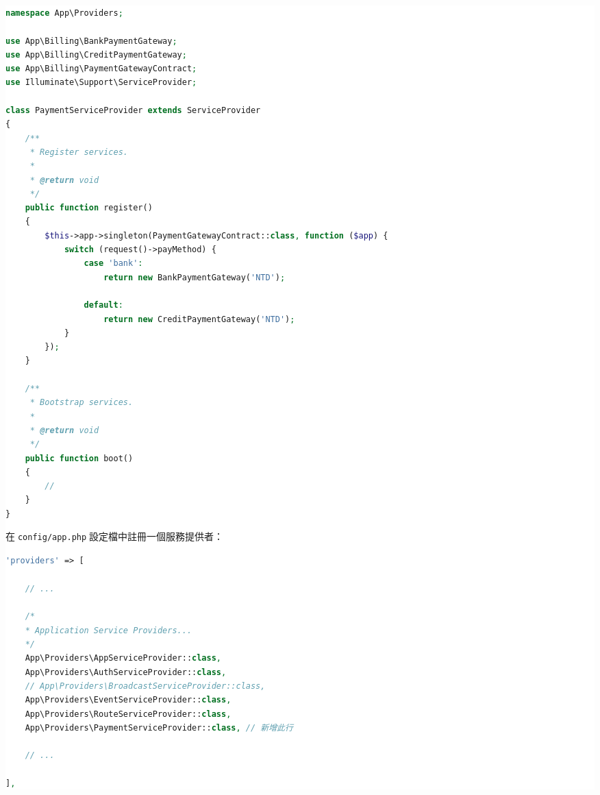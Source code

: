 ```PHP
namespace App\Providers;

use App\Billing\BankPaymentGateway;
use App\Billing\CreditPaymentGateway;
use App\Billing\PaymentGatewayContract;
use Illuminate\Support\ServiceProvider;

class PaymentServiceProvider extends ServiceProvider
{
    /**
     * Register services.
     *
     * @return void
     */
    public function register()
    {
        $this->app->singleton(PaymentGatewayContract::class, function ($app) {
            switch (request()->payMethod) {
                case 'bank':
                    return new BankPaymentGateway('NTD');

                default:
                    return new CreditPaymentGateway('NTD');
            }
        });
    }

    /**
     * Bootstrap services.
     *
     * @return void
     */
    public function boot()
    {
        //
    }
}
```

在 `config/app.php` 設定檔中註冊一個服務提供者：

```PHP
'providers' => [

    // ...

    /*
    * Application Service Providers...
    */
    App\Providers\AppServiceProvider::class,
    App\Providers\AuthServiceProvider::class,
    // App\Providers\BroadcastServiceProvider::class,
    App\Providers\EventServiceProvider::class,
    App\Providers\RouteServiceProvider::class,
    App\Providers\PaymentServiceProvider::class, // 新增此行

    // ...

],
```
